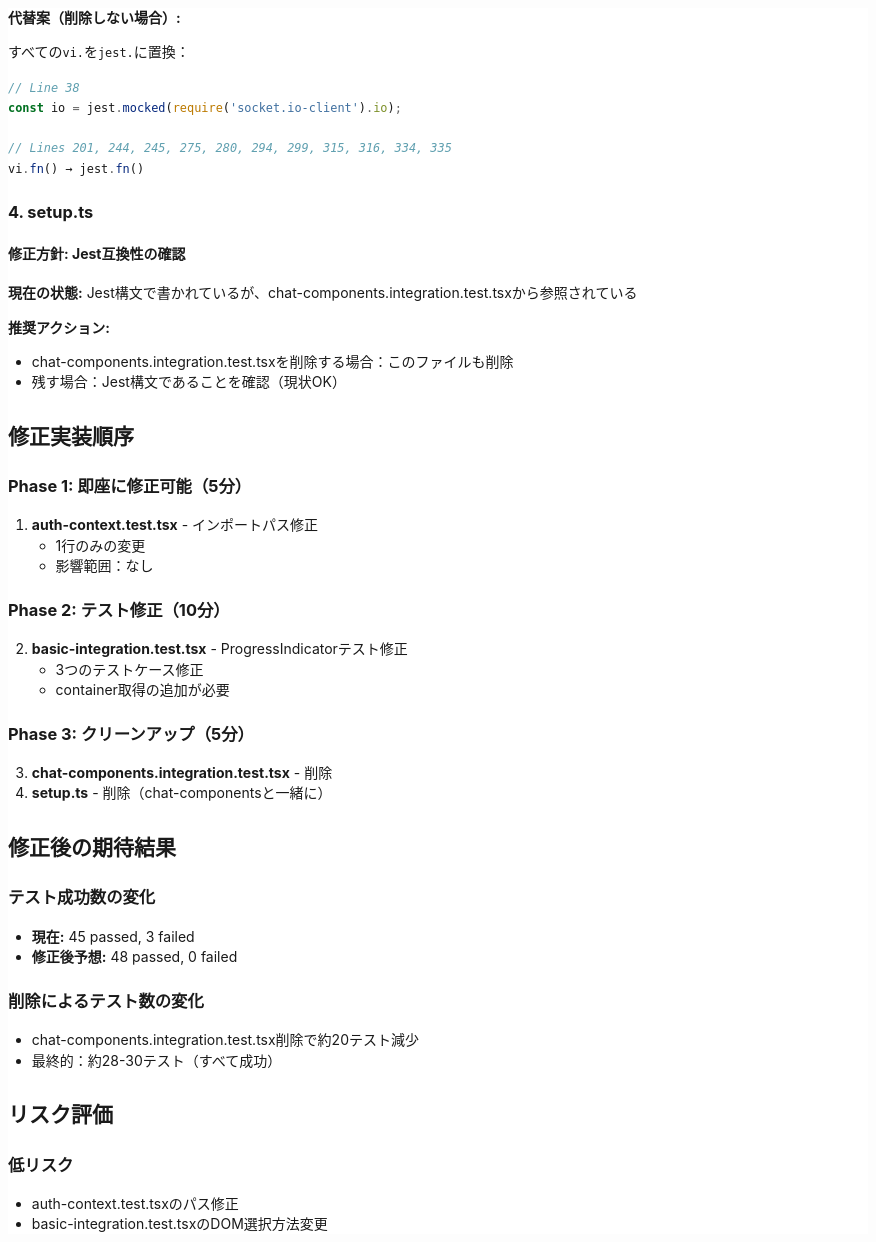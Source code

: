 **代替案（削除しない場合）:**

すべての`vi.`を`jest.`に置換：
```javascript
// Line 38
const io = jest.mocked(require('socket.io-client').io);

// Lines 201, 244, 245, 275, 280, 294, 299, 315, 316, 334, 335
vi.fn() → jest.fn()
```

### 4. setup.ts

#### 修正方針: Jest互換性の確認

**現在の状態:** Jest構文で書かれているが、chat-components.integration.test.tsxから参照されている

**推奨アクション:**
- chat-components.integration.test.tsxを削除する場合：このファイルも削除
- 残す場合：Jest構文であることを確認（現状OK）

## 修正実装順序

### Phase 1: 即座に修正可能（5分）
1. **auth-context.test.tsx** - インポートパス修正
   - 1行のみの変更
   - 影響範囲：なし

### Phase 2: テスト修正（10分）
2. **basic-integration.test.tsx** - ProgressIndicatorテスト修正
   - 3つのテストケース修正
   - container取得の追加が必要

### Phase 3: クリーンアップ（5分）
3. **chat-components.integration.test.tsx** - 削除
4. **setup.ts** - 削除（chat-componentsと一緒に）

## 修正後の期待結果

### テスト成功数の変化
- **現在:** 45 passed, 3 failed
- **修正後予想:** 48 passed, 0 failed

### 削除によるテスト数の変化
- chat-components.integration.test.tsx削除で約20テスト減少
- 最終的：約28-30テスト（すべて成功）

## リスク評価

### 低リスク
- auth-context.test.tsxのパス修正
- basic-integration.test.tsxのDOM選択方法変更
